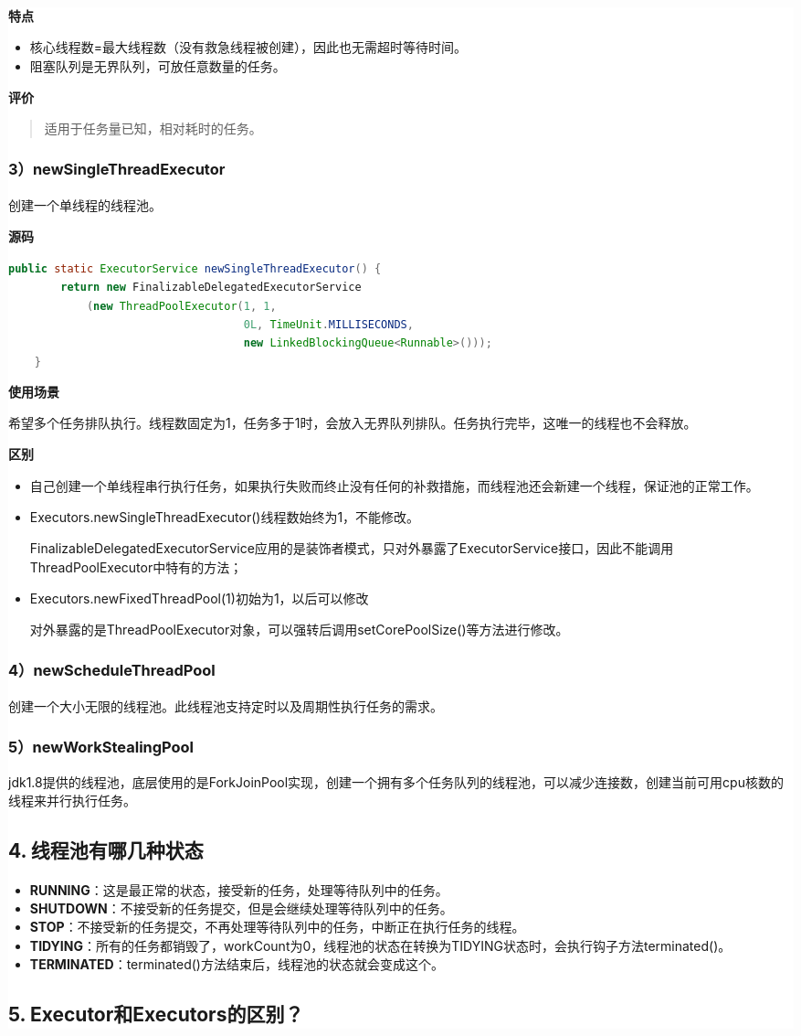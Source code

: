 **特点**

- 核心线程数=最大线程数（没有救急线程被创建），因此也无需超时等待时间。
- 阻塞队列是无界队列，可放任意数量的任务。

**评价**

> 适用于任务量已知，相对耗时的任务。

### 3）newSingleThreadExecutor

创建一个单线程的线程池。

**源码**

```java
public static ExecutorService newSingleThreadExecutor() {
        return new FinalizableDelegatedExecutorService
            (new ThreadPoolExecutor(1, 1,
                                    0L, TimeUnit.MILLISECONDS,
                                    new LinkedBlockingQueue<Runnable>()));
    }
```

**使用场景**

希望多个任务排队执行。线程数固定为1，任务多于1时，会放入无界队列排队。任务执行完毕，这唯一的线程也不会释放。

**区别**

- 自己创建一个单线程串行执行任务，如果执行失败而终止没有任何的补救措施，而线程池还会新建一个线程，保证池的正常工作。

- Executors.newSingleThreadExecutor()线程数始终为1，不能修改。

  FinalizableDelegatedExecutorService应用的是装饰者模式，只对外暴露了ExecutorService接口，因此不能调用ThreadPoolExecutor中特有的方法；

- Executors.newFixedThreadPool(1)初始为1，以后可以修改

  对外暴露的是ThreadPoolExecutor对象，可以强转后调用setCorePoolSize()等方法进行修改。

### 4）newScheduleThreadPool

创建一个大小无限的线程池。此线程池支持定时以及周期性执行任务的需求。

### 5）newWorkStealingPool

jdk1.8提供的线程池，底层使用的是ForkJoinPool实现，创建一个拥有多个任务队列的线程池，可以减少连接数，创建当前可用cpu核数的线程来并行执行任务。

## 4.  线程池有哪几种状态

- **RUNNING**：这是最正常的状态，接受新的任务，处理等待队列中的任务。
- **SHUTDOWN**：不接受新的任务提交，但是会继续处理等待队列中的任务。
- **STOP**：不接受新的任务提交，不再处理等待队列中的任务，中断正在执行任务的线程。
- **TIDYING**：所有的任务都销毁了，workCount为0，线程池的状态在转换为TIDYING状态时，会执行钩子方法terminated()。
- **TERMINATED**：terminated()方法结束后，线程池的状态就会变成这个。

## 5.  Executor和Executors的区别？
